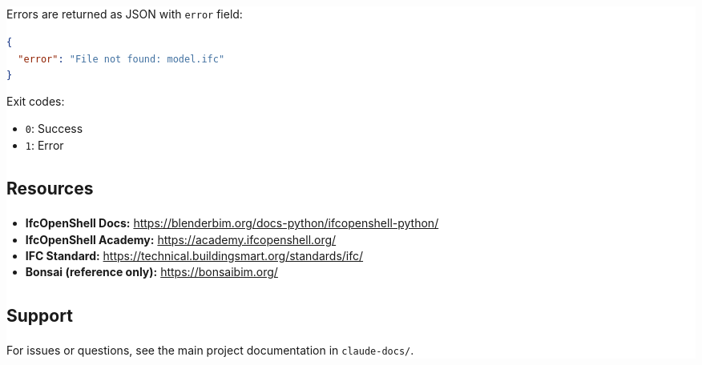 Errors are returned as JSON with `error` field:

```json
{
  "error": "File not found: model.ifc"
}
```

Exit codes:
- `0`: Success
- `1`: Error

## Resources

- **IfcOpenShell Docs:** https://blenderbim.org/docs-python/ifcopenshell-python/
- **IfcOpenShell Academy:** https://academy.ifcopenshell.org/
- **IFC Standard:** https://technical.buildingsmart.org/standards/ifc/
- **Bonsai (reference only):** https://bonsaibim.org/

## Support

For issues or questions, see the main project documentation in `claude-docs/`.
